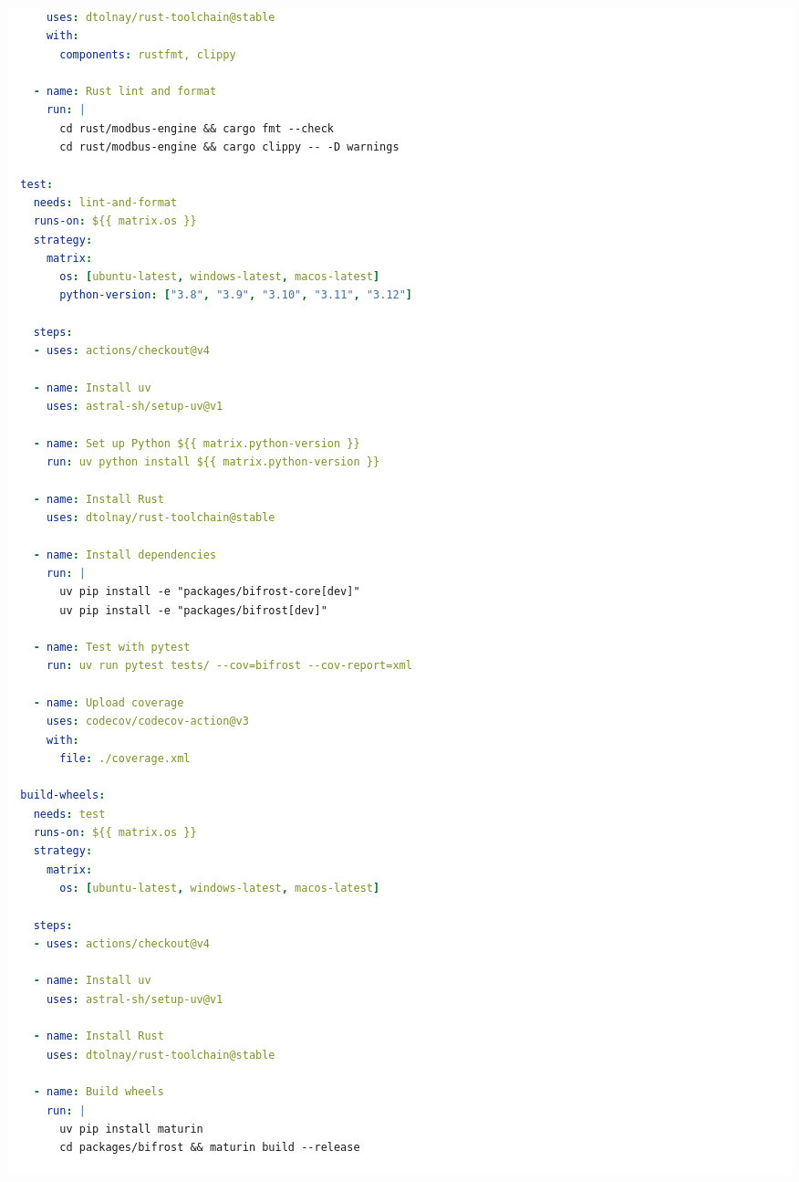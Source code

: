 ```yaml
      uses: dtolnay/rust-toolchain@stable
      with:
        components: rustfmt, clippy
    
    - name: Rust lint and format
      run: |
        cd rust/modbus-engine && cargo fmt --check
        cd rust/modbus-engine && cargo clippy -- -D warnings

  test:
    needs: lint-and-format
    runs-on: ${{ matrix.os }}
    strategy:
      matrix:
        os: [ubuntu-latest, windows-latest, macos-latest]
        python-version: ["3.8", "3.9", "3.10", "3.11", "3.12"]
    
    steps:
    - uses: actions/checkout@v4
    
    - name: Install uv
      uses: astral-sh/setup-uv@v1
    
    - name: Set up Python ${{ matrix.python-version }}
      run: uv python install ${{ matrix.python-version }}
    
    - name: Install Rust
      uses: dtolnay/rust-toolchain@stable
    
    - name: Install dependencies
      run: |
        uv pip install -e "packages/bifrost-core[dev]"
        uv pip install -e "packages/bifrost[dev]"
    
    - name: Test with pytest
      run: uv run pytest tests/ --cov=bifrost --cov-report=xml
    
    - name: Upload coverage
      uses: codecov/codecov-action@v3
      with:
        file: ./coverage.xml

  build-wheels:
    needs: test
    runs-on: ${{ matrix.os }}
    strategy:
      matrix:
        os: [ubuntu-latest, windows-latest, macos-latest]
    
    steps:
    - uses: actions/checkout@v4
    
    - name: Install uv
      uses: astral-sh/setup-uv@v1
    
    - name: Install Rust
      uses: dtolnay/rust-toolchain@stable
    
    - name: Build wheels
      run: |
        uv pip install maturin
        cd packages/bifrost && maturin build --release
    
```